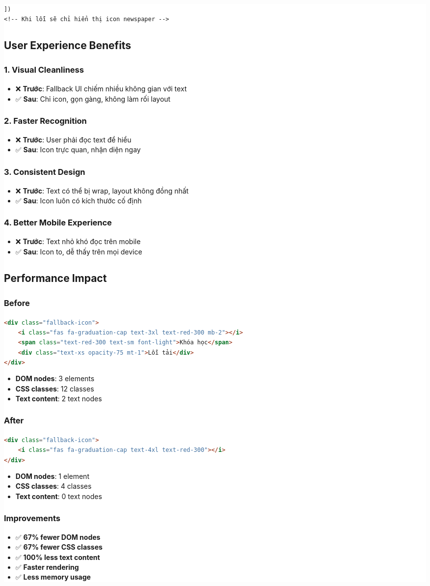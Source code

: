 ```blade
])
<!-- Khi lỗi sẽ chỉ hiển thị icon newspaper -->
```

## User Experience Benefits

### 1. Visual Cleanliness
- ❌ **Trước**: Fallback UI chiếm nhiều không gian với text
- ✅ **Sau**: Chỉ icon, gọn gàng, không làm rối layout

### 2. Faster Recognition
- ❌ **Trước**: User phải đọc text để hiểu
- ✅ **Sau**: Icon trực quan, nhận diện ngay

### 3. Consistent Design
- ❌ **Trước**: Text có thể bị wrap, layout không đồng nhất
- ✅ **Sau**: Icon luôn có kích thước cố định

### 4. Better Mobile Experience
- ❌ **Trước**: Text nhỏ khó đọc trên mobile
- ✅ **Sau**: Icon to, dễ thấy trên mọi device

## Performance Impact

### Before
```html
<div class="fallback-icon">
    <i class="fas fa-graduation-cap text-3xl text-red-300 mb-2"></i>
    <span class="text-red-300 text-sm font-light">Khóa học</span>
    <div class="text-xs opacity-75 mt-1">Lỗi tải</div>
</div>
```
- **DOM nodes**: 3 elements
- **CSS classes**: 12 classes
- **Text content**: 2 text nodes

### After
```html
<div class="fallback-icon">
    <i class="fas fa-graduation-cap text-4xl text-red-300"></i>
</div>
```
- **DOM nodes**: 1 element
- **CSS classes**: 4 classes  
- **Text content**: 0 text nodes

### Improvements
- ✅ **67% fewer DOM nodes**
- ✅ **67% fewer CSS classes**
- ✅ **100% less text content**
- ✅ **Faster rendering**
- ✅ **Less memory usage**
